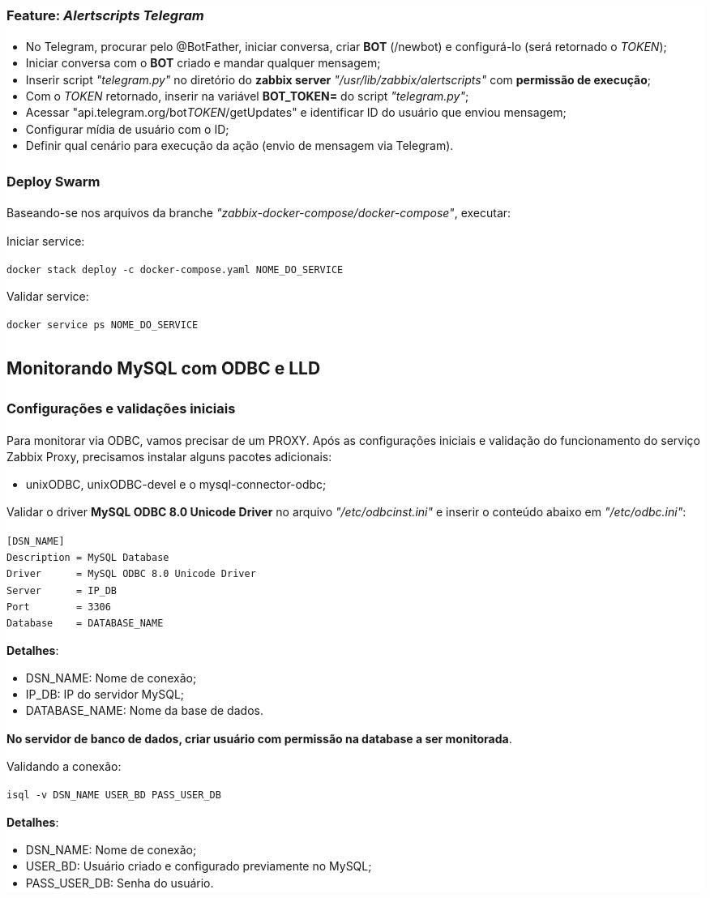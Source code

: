### **Feature**: *Alertscripts Telegram*
- No Telegram, procurar pelo @BotFather, iniciar conversa, criar **BOT** (/newbot) e configurá-lo (será retornado o *TOKEN*);
- Iniciar conversa com o **BOT** criado e mandar qualquer mensagem;
- Inserir script *"telegram.py"* no diretório do **zabbix server** *"/usr/lib/zabbix/alertscripts"* com **permissão de execução**; 
- Com o *TOKEN* retornado, inserir na variável **BOT_TOKEN=** do script *"telegram.py"*;
- Acessar "api.telegram.org/bot*TOKEN*/getUpdates" e identificar ID do usuário que enviou mensagem;
- Configurar mídia de usuário com o ID;
- Definir qual cenário para execução da ação (envio de mensagem via Telegram).

### **Deploy Swarm**
Baseando-se nos arquivos da branche *"zabbix-docker-compose/docker-compose"*, executar:

Iniciar service:
  ```
  docker stack deploy -c docker-compose.yaml NOME_DO_SERVICE
  ```

Validar service:
  ```
  docker service ps NOME_DO_SERVICE
  ```

## **Monitorando MySQL com ODBC e LLD**

### Configurações e validações iniciais
Para monitorar via ODBC, vamos precisar de um PROXY.
Após as configurações iniciais e validação do funcionamento do serviço Zabbix Proxy, precisamos instalar alguns pacotes adicionais:
- unixODBC, unixODBC-devel e o mysql-connector-odbc;

Validar o driver **MySQL ODBC 8.0 Unicode Driver** no arquivo *"/etc/odbcinst.ini"* e inserir o conteúdo abaixo em *"/etc/odbc.ini"*:
  ```
  [DSN_NAME]
  Description = MySQL Database
  Driver      = MySQL ODBC 8.0 Unicode Driver
  Server      = IP_DB
  Port        = 3306
  Database    = DATABASE_NAME
  ```
**Detalhes**:
- DSN_NAME: Nome de conexão;
- IP_DB: IP do servidor MySQL;
- DATABASE_NAME: Nome da base de dados.

**No servidor de banco de dados, criar usuário com permissão na database a ser monitorada**.

Validando a conexão:
  ```
  isql -v DSN_NAME USER_BD PASS_USER_DB
  ```
**Detalhes**:
- DSN_NAME: Nome de conexão;
- USER_BD: Usuário criado e configurado previamente no MySQL;
- PASS_USER_DB: Senha do usuário.
